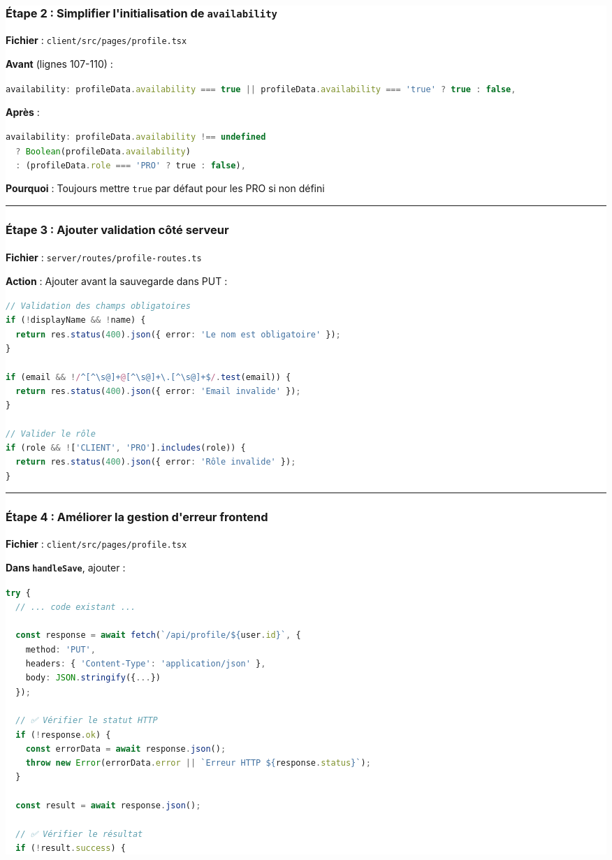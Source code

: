 ### Étape 2 : Simplifier l'initialisation de `availability`
**Fichier** : `client/src/pages/profile.tsx`

**Avant** (lignes 107-110) :
```typescript
availability: profileData.availability === true || profileData.availability === 'true' ? true : false,
```

**Après** :
```typescript
availability: profileData.availability !== undefined 
  ? Boolean(profileData.availability)
  : (profileData.role === 'PRO' ? true : false),
```

**Pourquoi** : Toujours mettre `true` par défaut pour les PRO si non défini

---

### Étape 3 : Ajouter validation côté serveur
**Fichier** : `server/routes/profile-routes.ts`

**Action** : Ajouter avant la sauvegarde dans PUT :
```typescript
// Validation des champs obligatoires
if (!displayName && !name) {
  return res.status(400).json({ error: 'Le nom est obligatoire' });
}

if (email && !/^[^\s@]+@[^\s@]+\.[^\s@]+$/.test(email)) {
  return res.status(400).json({ error: 'Email invalide' });
}

// Valider le rôle
if (role && !['CLIENT', 'PRO'].includes(role)) {
  return res.status(400).json({ error: 'Rôle invalide' });
}
```

---

### Étape 4 : Améliorer la gestion d'erreur frontend
**Fichier** : `client/src/pages/profile.tsx`

**Dans `handleSave`**, ajouter :
```typescript
try {
  // ... code existant ...
  
  const response = await fetch(`/api/profile/${user.id}`, {
    method: 'PUT',
    headers: { 'Content-Type': 'application/json' },
    body: JSON.stringify({...})
  });

  // ✅ Vérifier le statut HTTP
  if (!response.ok) {
    const errorData = await response.json();
    throw new Error(errorData.error || `Erreur HTTP ${response.status}`);
  }

  const result = await response.json();
  
  // ✅ Vérifier le résultat
  if (!result.success) {
```